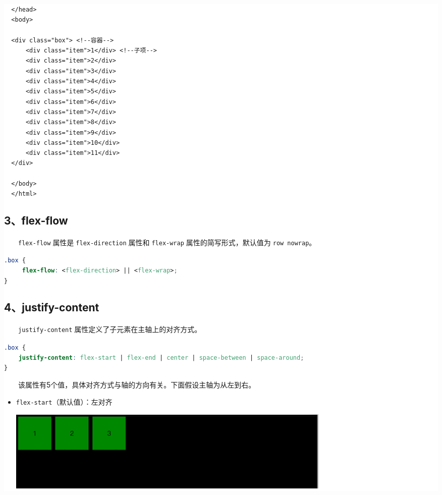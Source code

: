   ```
	</head>
	<body>
	
	<div class="box"> <!--容器-->
	    <div class="item">1</div> <!--子项-->
	    <div class="item">2</div>
	    <div class="item">3</div>
	    <div class="item">4</div>
	    <div class="item">5</div>
	    <div class="item">6</div>
	    <div class="item">7</div>
	    <div class="item">8</div>
	    <div class="item">9</div>
	    <div class="item">10</div>
	    <div class="item">11</div>
	</div>
	
	</body>
	</html>
  ```


## 3、flex-flow

  `flex-flow` 属性是 `flex-direction` 属性和 `flex-wrap` 属性的简写形式，默认值为 `row nowrap`。

```css
.box {
 	 flex-flow: <flex-direction> || <flex-wrap>;
}
```

## 4、justify-content

  `justify-content` 属性定义了子元素在主轴上的对齐方式。

```css
.box {
  	justify-content: flex-start | flex-end | center | space-between | space-around;
}
```

  该属性有5个值，具体对齐方式与轴的方向有关。下面假设主轴为从左到右。

- `flex-start`（默认值）：左对齐

  ![](../../pics/css/IMGS/flex_justify_content_start.png)
